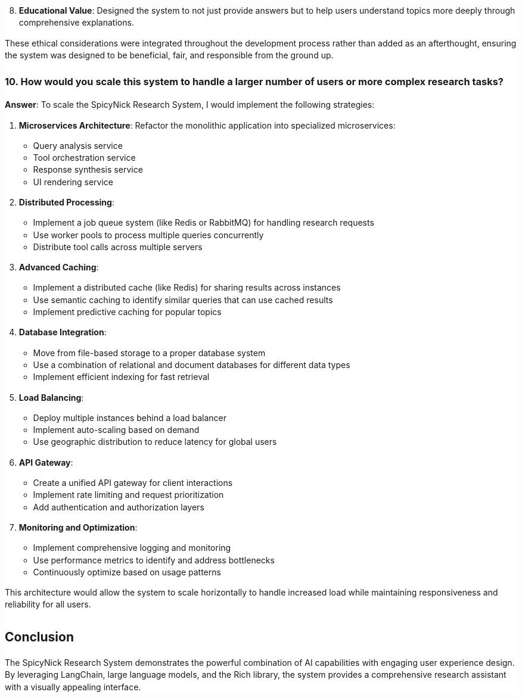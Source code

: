 8. **Educational Value**: Designed the system to not just provide answers but to help users understand topics more deeply through comprehensive explanations.

These ethical considerations were integrated throughout the development process rather than added as an afterthought, ensuring the system was designed to be beneficial, fair, and responsible from the ground up.

### 10. How would you scale this system to handle a larger number of users or more complex research tasks?

**Answer**: To scale the SpicyNick Research System, I would implement the following strategies:

1. **Microservices Architecture**: Refactor the monolithic application into specialized microservices:
   - Query analysis service
   - Tool orchestration service
   - Response synthesis service
   - UI rendering service

2. **Distributed Processing**:
   - Implement a job queue system (like Redis or RabbitMQ) for handling research requests
   - Use worker pools to process multiple queries concurrently
   - Distribute tool calls across multiple servers

3. **Advanced Caching**:
   - Implement a distributed cache (like Redis) for sharing results across instances
   - Use semantic caching to identify similar queries that can use cached results
   - Implement predictive caching for popular topics

4. **Database Integration**:
   - Move from file-based storage to a proper database system
   - Use a combination of relational and document databases for different data types
   - Implement efficient indexing for fast retrieval

5. **Load Balancing**:
   - Deploy multiple instances behind a load balancer
   - Implement auto-scaling based on demand
   - Use geographic distribution to reduce latency for global users

6. **API Gateway**:
   - Create a unified API gateway for client interactions
   - Implement rate limiting and request prioritization
   - Add authentication and authorization layers

7. **Monitoring and Optimization**:
   - Implement comprehensive logging and monitoring
   - Use performance metrics to identify and address bottlenecks
   - Continuously optimize based on usage patterns

This architecture would allow the system to scale horizontally to handle increased load while maintaining responsiveness and reliability for all users.

## Conclusion

The SpicyNick Research System demonstrates the powerful combination of AI capabilities with engaging user experience design. By leveraging LangChain, large language models, and the Rich library, the system provides a comprehensive research assistant with a visually appealing interface.
